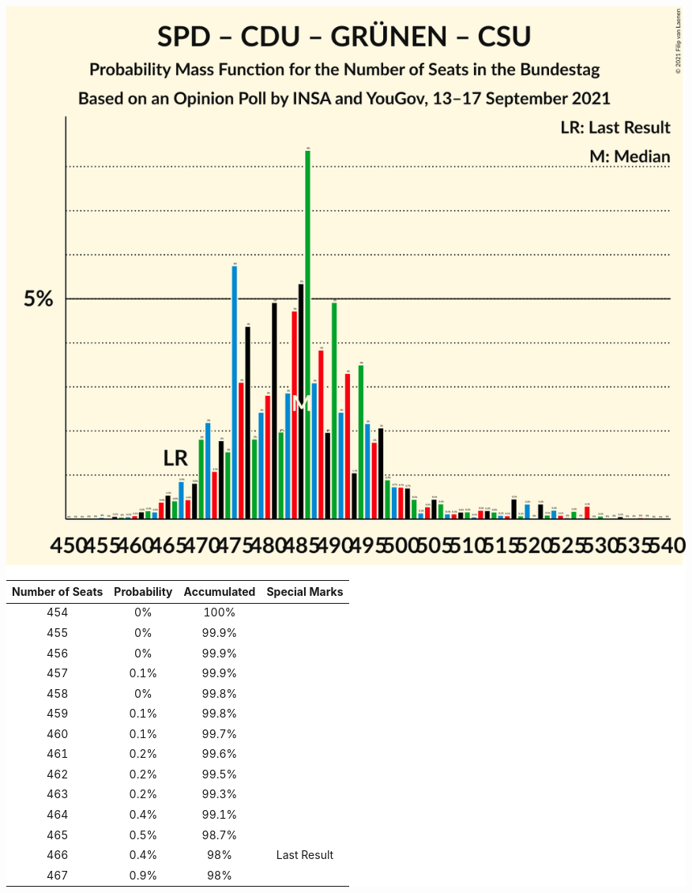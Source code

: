 ![Graph with seats probability mass function not yet produced](2021-09-17-INSAandYouGov-coalitions-seats-pmf-spd–cdu–grünen–csu.png "Seats Probability Mass Function")

| Number of Seats | Probability | Accumulated | Special Marks |
|:---------------:|:-----------:|:-----------:|:-------------:|
| 454 | 0% | 100% |  |
| 455 | 0% | 99.9% |  |
| 456 | 0% | 99.9% |  |
| 457 | 0.1% | 99.9% |  |
| 458 | 0% | 99.8% |  |
| 459 | 0.1% | 99.8% |  |
| 460 | 0.1% | 99.7% |  |
| 461 | 0.2% | 99.6% |  |
| 462 | 0.2% | 99.5% |  |
| 463 | 0.2% | 99.3% |  |
| 464 | 0.4% | 99.1% |  |
| 465 | 0.5% | 98.7% |  |
| 466 | 0.4% | 98% | Last Result |
| 467 | 0.9% | 98% |  |